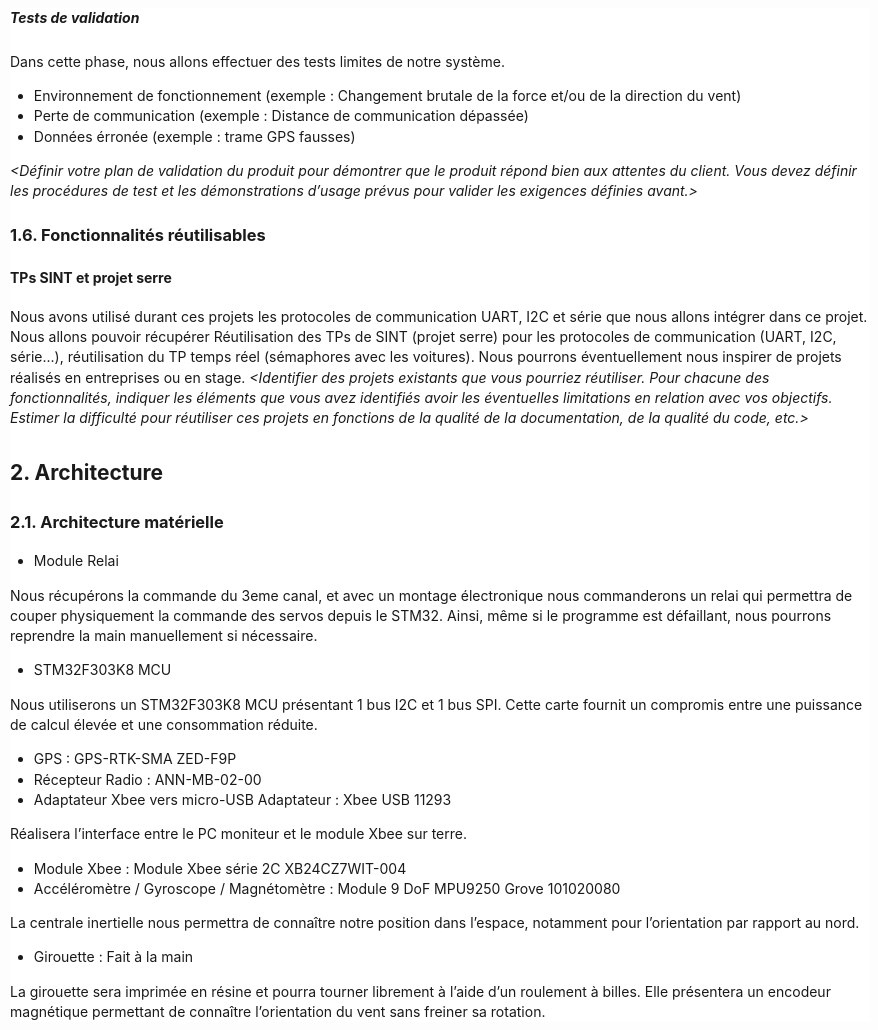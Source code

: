  ##### Tests de validation
 Dans cette phase, nous allons effectuer des tests limites de notre système.
- Environnement de fonctionnement (exemple : Changement brutale de la force et/ou de la direction du vent)
- Perte de communication (exemple : Distance de communication dépassée)
- Données érronée (exemple : trame GPS fausses)
 
*<Définir votre plan de validation du produit pour démontrer que le produit répond bien aux attentes du client. Vous devez définir les procédures de test et les démonstrations d’usage prévus pour valider les exigences définies avant.>*

### 1.6. Fonctionnalités réutilisables
#### TPs SINT et projet serre
Nous avons utilisé durant ces projets les protocoles de communication UART, I2C et série que nous allons intégrer dans ce projet. Nous allons pouvoir récupérer 
Réutilisation des TPs de SINT (projet serre) pour les protocoles de communication (UART, I2C, série...), réutilisation du TP temps réel (sémaphores avec les voitures).
Nous pourrons éventuellement nous inspirer de projets réalisés en entreprises ou en stage.
*<Identifier des projets existants que vous pourriez réutiliser. Pour chacune des fonctionnalités, indiquer les éléments que vous avez identifiés avoir les éventuelles limitations en relation avec vos objectifs. Estimer la difficulté pour réutiliser ces projets en fonctions de la qualité de la documentation, de la qualité du code, etc.>*

## 2. Architecture

### 2.1. Architecture matérielle

- Module Relai
 
 Nous récupérons la commande du 3eme canal, et avec un montage électronique nous commanderons un relai qui permettra de couper physiquement la commande des servos depuis le STM32. Ainsi, même si le programme est défaillant, nous pourrons reprendre la main manuellement si nécessaire.

- STM32F303K8 MCU
 
 Nous utiliserons un STM32F303K8 MCU  présentant 1 bus I2C et 1 bus SPI. Cette carte fournit un compromis entre une puissance de calcul élevée et une consommation réduite.

- GPS : GPS-RTK-SMA ZED-F9P
- Récepteur Radio : ANN-MB-02-00
- Adaptateur Xbee vers micro-USB Adaptateur : Xbee USB 11293
 
 Réalisera l’interface entre le PC moniteur et le module Xbee sur terre.
- Module Xbee : Module Xbee série 2C XB24CZ7WIT-004
- Accéléromètre / Gyroscope / Magnétomètre : Module 9 DoF MPU9250 Grove 101020080

 La centrale inertielle nous permettra de connaître notre position dans l’espace, notamment pour l’orientation par rapport au nord. 
- Girouette : Fait à la main
 
 La girouette sera imprimée en résine et pourra tourner librement à l’aide d’un roulement à billes. Elle présentera un encodeur magnétique permettant de connaître l’orientation du vent sans freiner sa rotation. 
